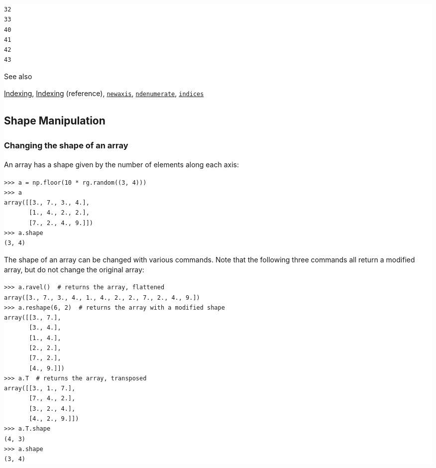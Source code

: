 ```
32
33
40
41
42
43
```

See also

[Indexing](https://numpy.org/devdocs/user/basics.indexing.html#basics-indexing), [Indexing](https://numpy.org/devdocs/reference/arrays.indexing.html#arrays-indexing) (reference), [`newaxis`](https://numpy.org/devdocs/reference/constants.html#numpy.newaxis), [`ndenumerate`](https://numpy.org/devdocs/reference/generated/numpy.ndenumerate.html#numpy.ndenumerate), [`indices`](https://numpy.org/devdocs/reference/generated/numpy.indices.html#numpy.indices)



## Shape Manipulation

### Changing the shape of an array

An array has a shape given by the number of elements along each axis:

```
>>> a = np.floor(10 * rg.random((3, 4)))
>>> a
array([[3., 7., 3., 4.],
       [1., 4., 2., 2.],
       [7., 2., 4., 9.]])
>>> a.shape
(3, 4)
```

The shape of an array can be changed with various commands. Note that the following three commands all return a modified array, but do not change the original array:

```
>>> a.ravel()  # returns the array, flattened
array([3., 7., 3., 4., 1., 4., 2., 2., 7., 2., 4., 9.])
>>> a.reshape(6, 2)  # returns the array with a modified shape
array([[3., 7.],
       [3., 4.],
       [1., 4.],
       [2., 2.],
       [7., 2.],
       [4., 9.]])
>>> a.T  # returns the array, transposed
array([[3., 1., 7.],
       [7., 4., 2.],
       [3., 2., 4.],
       [4., 2., 9.]])
>>> a.T.shape
(4, 3)
>>> a.shape
(3, 4)
```
